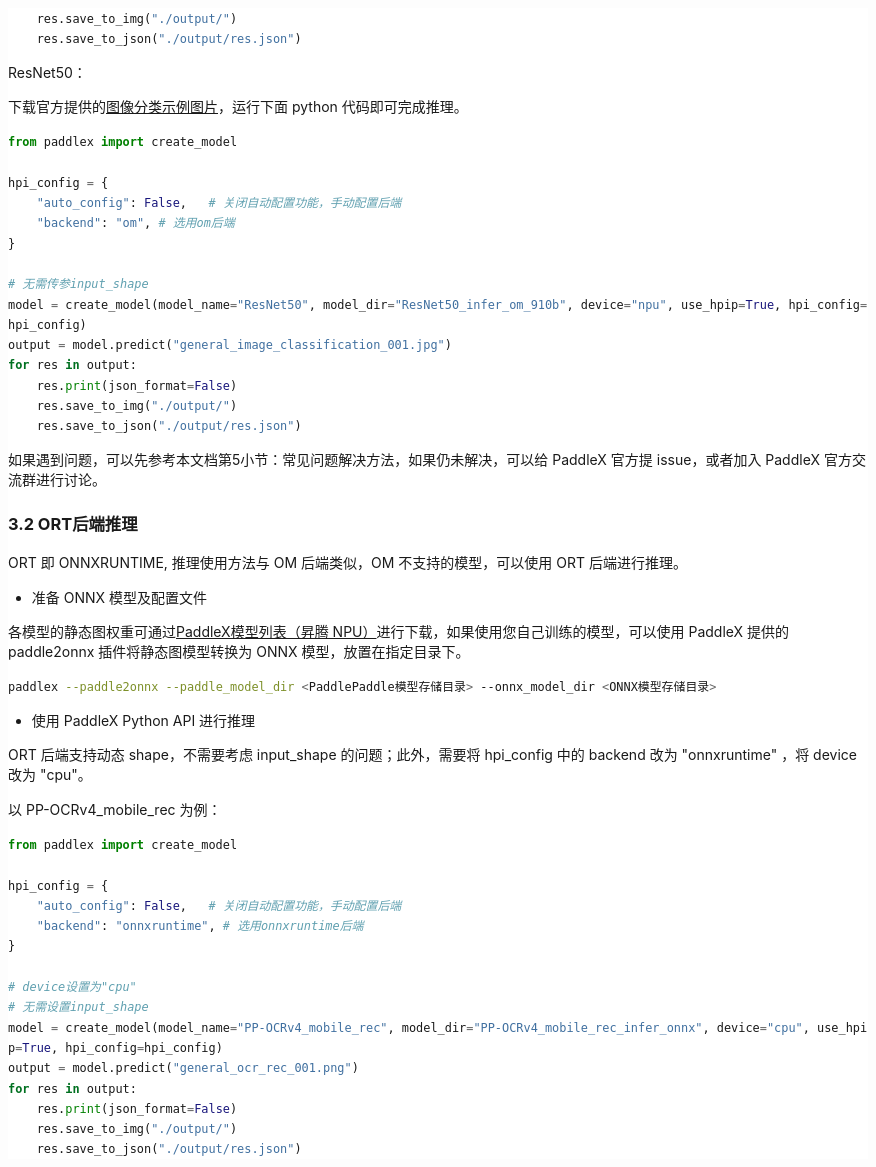 ```python
    res.save_to_img("./output/")
    res.save_to_json("./output/res.json")
```

ResNet50：

下载官方提供的[图像分类示例图片](https://paddle-model-ecology.bj.bcebos.com/paddlex/imgs/demo_image/general_image_classification_001.jpg)，运行下面 python 代码即可完成推理。

```python
from paddlex import create_model

hpi_config = {
    "auto_config": False,   # 关闭自动配置功能，手动配置后端
    "backend": "om", # 选用om后端
}

# 无需传参input_shape
model = create_model(model_name="ResNet50", model_dir="ResNet50_infer_om_910b", device="npu", use_hpip=True, hpi_config=hpi_config)
output = model.predict("general_image_classification_001.jpg")
for res in output:
    res.print(json_format=False)
    res.save_to_img("./output/")
    res.save_to_json("./output/res.json")
```

如果遇到问题，可以先参考本文档第5小节：常见问题解决方法，如果仍未解决，可以给 PaddleX 官方提 issue，或者加入 PaddleX 官方交流群进行讨论。

### 3.2 ORT后端推理

ORT 即 ONNXRUNTIME, 推理使用方法与 OM 后端类似，OM 不支持的模型，可以使用 ORT 后端进行推理。

* 准备 ONNX 模型及配置文件

各模型的静态图权重可通过[PaddleX模型列表（昇腾 NPU）](../support_list/model_list_npu.md)进行下载，如果使用您自己训练的模型，可以使用 PaddleX 提供的 paddle2onnx 插件将静态图模型转换为 ONNX 模型，放置在指定目录下。

```bash
paddlex --paddle2onnx --paddle_model_dir <PaddlePaddle模型存储目录> --onnx_model_dir <ONNX模型存储目录>
```

* 使用 PaddleX Python API 进行推理

ORT 后端支持动态 shape，不需要考虑 input_shape 的问题；此外，需要将 hpi_config 中的 backend 改为 "onnxruntime" ，将 device 改为 "cpu"。

以 PP-OCRv4_mobile_rec 为例：

```python
from paddlex import create_model

hpi_config = {
    "auto_config": False,   # 关闭自动配置功能，手动配置后端
    "backend": "onnxruntime", # 选用onnxruntime后端
}

# device设置为"cpu"
# 无需设置input_shape
model = create_model(model_name="PP-OCRv4_mobile_rec", model_dir="PP-OCRv4_mobile_rec_infer_onnx", device="cpu", use_hpip=True, hpi_config=hpi_config)
output = model.predict("general_ocr_rec_001.png")
for res in output:
    res.print(json_format=False)
    res.save_to_img("./output/")
    res.save_to_json("./output/res.json")
```
